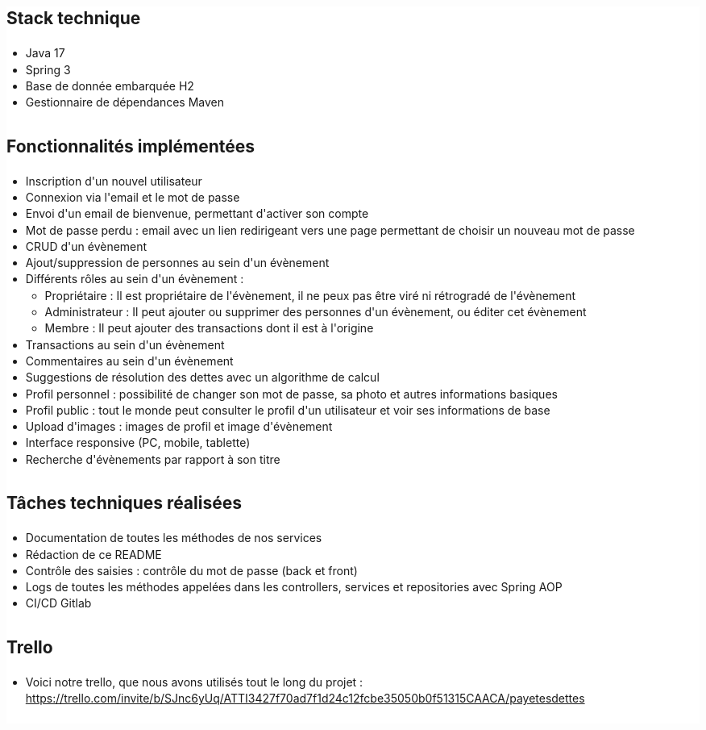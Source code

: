 
## Stack technique

- Java 17
- Spring 3
- Base de donnée embarquée H2
- Gestionnaire de dépendances Maven

## Fonctionnalités implémentées

- Inscription d'un nouvel utilisateur
- Connexion via l'email et le mot de passe
- Envoi d'un email de bienvenue, permettant d'activer son compte
- Mot de passe perdu : email avec un lien redirigeant vers une page permettant de choisir un nouveau mot de passe
- CRUD d'un évènement
- Ajout/suppression de personnes au sein d'un évènement
- Différents rôles au sein d'un évènement :
  - Propriétaire : Il est propriétaire de l'évènement, il ne peux pas être viré ni rétrogradé de l'évènement
  - Administrateur : Il peut ajouter ou supprimer des personnes d'un évènement, ou éditer cet évènement
  - Membre : Il peut ajouter des transactions dont il est à l'origine
- Transactions au sein d'un évènement
- Commentaires au sein d'un évènement
- Suggestions de résolution des dettes avec un algorithme de calcul
- Profil personnel : possibilité de changer son mot de passe, sa photo et autres informations basiques
- Profil public : tout le monde peut consulter le profil d'un utilisateur et voir ses informations de base
- Upload d'images : images de profil et image d'évènement
- Interface responsive (PC, mobile, tablette)
- Recherche d'évènements par rapport à son titre

## Tâches techniques réalisées
- Documentation de toutes les méthodes de nos services
- Rédaction de ce README
- Contrôle des saisies : contrôle du mot de passe (back et front)
- Logs de toutes les méthodes appelées dans les controllers, services et repositories avec Spring AOP
- CI/CD Gitlab

## Trello

- Voici notre trello, que nous avons utilisés tout le long du projet :
https://trello.com/invite/b/SJnc6yUq/ATTI3427f70ad7f1d24c12fcbe35050b0f51315CAACA/payetesdettes <br/><br/>
